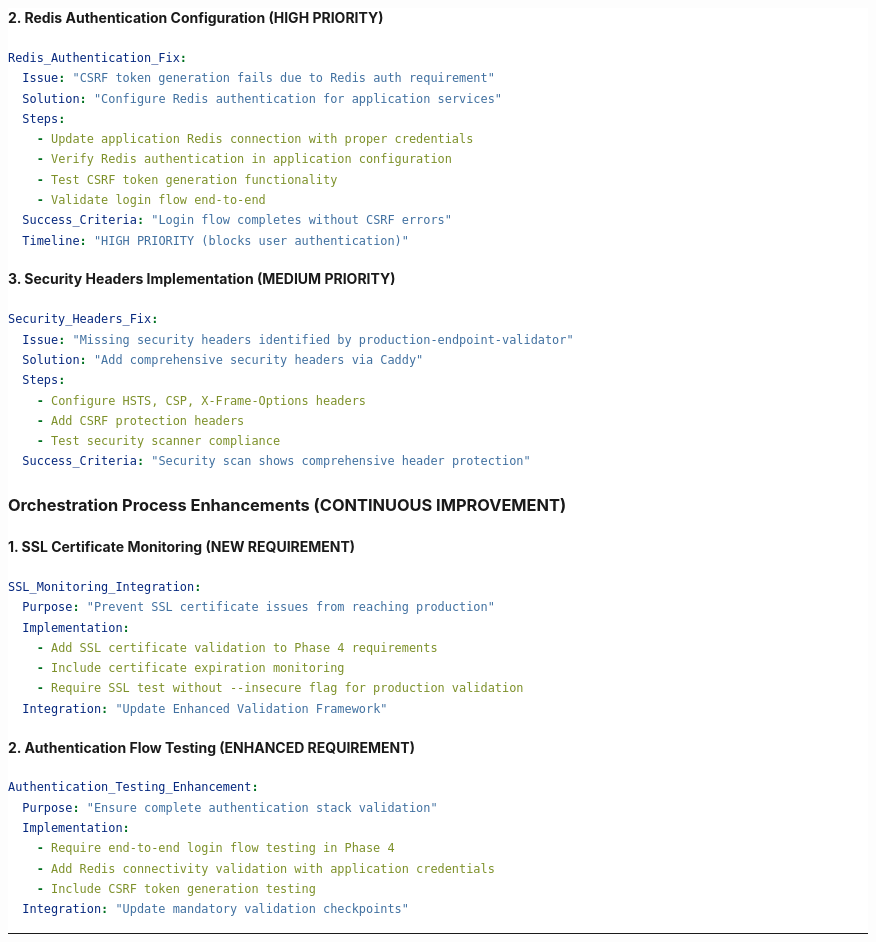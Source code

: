 #### 2. Redis Authentication Configuration (HIGH PRIORITY)
```yaml
Redis_Authentication_Fix:
  Issue: "CSRF token generation fails due to Redis auth requirement"
  Solution: "Configure Redis authentication for application services"
  Steps:
    - Update application Redis connection with proper credentials
    - Verify Redis authentication in application configuration
    - Test CSRF token generation functionality  
    - Validate login flow end-to-end
  Success_Criteria: "Login flow completes without CSRF errors"
  Timeline: "HIGH PRIORITY (blocks user authentication)"
```

#### 3. Security Headers Implementation (MEDIUM PRIORITY)
```yaml
Security_Headers_Fix:
  Issue: "Missing security headers identified by production-endpoint-validator"
  Solution: "Add comprehensive security headers via Caddy"
  Steps:
    - Configure HSTS, CSP, X-Frame-Options headers
    - Add CSRF protection headers
    - Test security scanner compliance
  Success_Criteria: "Security scan shows comprehensive header protection"
```

### Orchestration Process Enhancements (CONTINUOUS IMPROVEMENT)

#### 1. SSL Certificate Monitoring (NEW REQUIREMENT)
```yaml
SSL_Monitoring_Integration:
  Purpose: "Prevent SSL certificate issues from reaching production"
  Implementation:
    - Add SSL certificate validation to Phase 4 requirements
    - Include certificate expiration monitoring
    - Require SSL test without --insecure flag for production validation
  Integration: "Update Enhanced Validation Framework"
```

#### 2. Authentication Flow Testing (ENHANCED REQUIREMENT)
```yaml
Authentication_Testing_Enhancement:
  Purpose: "Ensure complete authentication stack validation"
  Implementation:
    - Require end-to-end login flow testing in Phase 4
    - Add Redis connectivity validation with application credentials
    - Include CSRF token generation testing
  Integration: "Update mandatory validation checkpoints"
```

---
